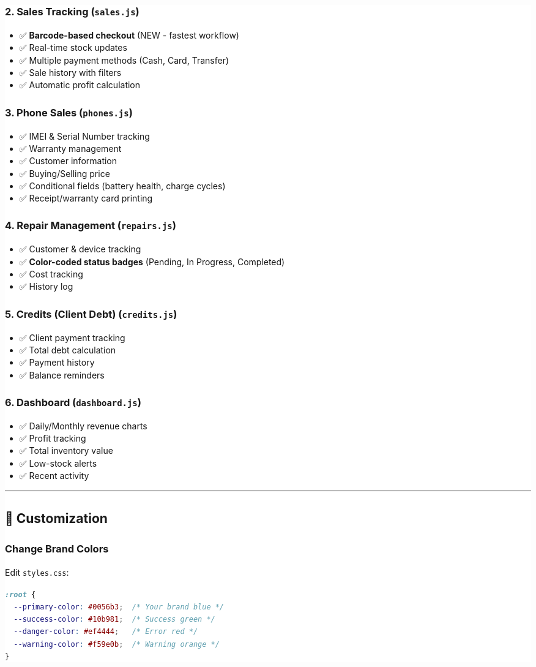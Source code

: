 ### 2. Sales Tracking (`sales.js`)

- ✅ **Barcode-based checkout** (NEW - fastest workflow)
- ✅ Real-time stock updates
- ✅ Multiple payment methods (Cash, Card, Transfer)
- ✅ Sale history with filters
- ✅ Automatic profit calculation

### 3. Phone Sales (`phones.js`)

- ✅ IMEI & Serial Number tracking
- ✅ Warranty management
- ✅ Customer information
- ✅ Buying/Selling price
- ✅ Conditional fields (battery health, charge cycles)
- ✅ Receipt/warranty card printing

### 4. Repair Management (`repairs.js`)

- ✅ Customer & device tracking
- ✅ **Color-coded status badges** (Pending, In Progress, Completed)
- ✅ Cost tracking
- ✅ History log

### 5. Credits (Client Debt) (`credits.js`)

- ✅ Client payment tracking
- ✅ Total debt calculation
- ✅ Payment history
- ✅ Balance reminders

### 6. Dashboard (`dashboard.js`)

- ✅ Daily/Monthly revenue charts
- ✅ Profit tracking
- ✅ Total inventory value
- ✅ Low-stock alerts
- ✅ Recent activity

---

## 🎨 Customization

### Change Brand Colors

Edit `styles.css`:

```css
:root {
  --primary-color: #0056b3;  /* Your brand blue */
  --success-color: #10b981;  /* Success green */
  --danger-color: #ef4444;   /* Error red */
  --warning-color: #f59e0b;  /* Warning orange */
}
```
